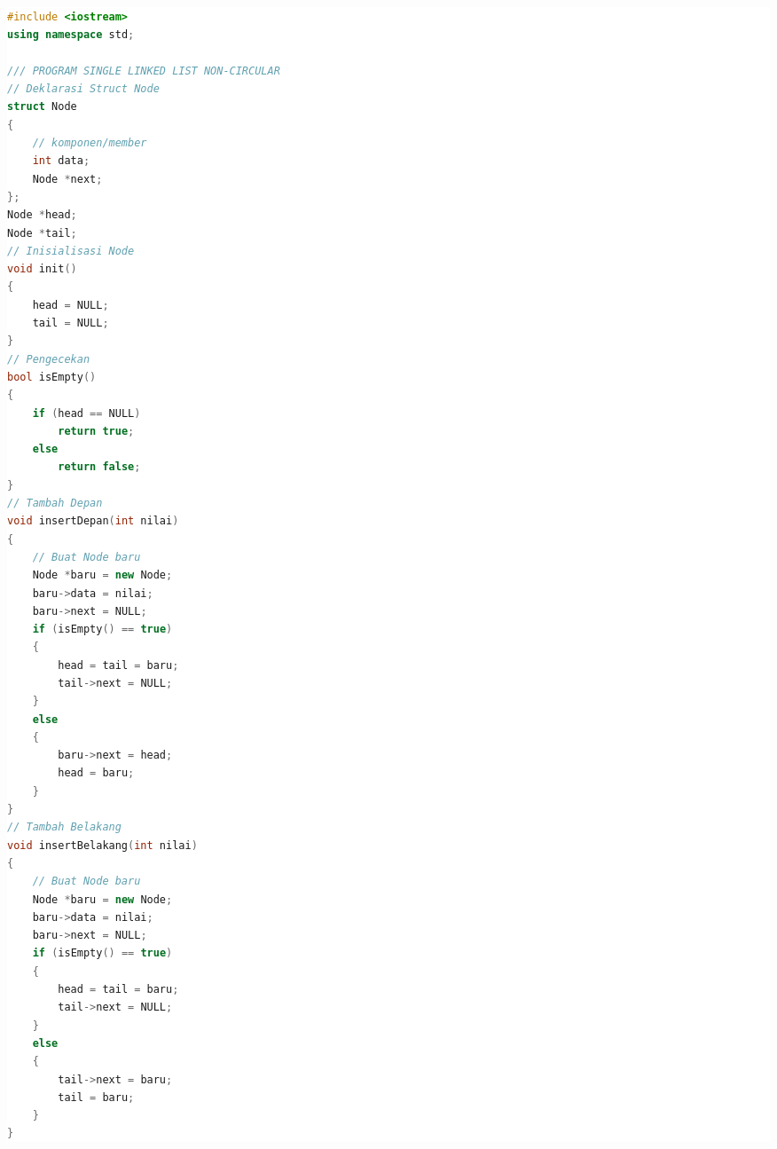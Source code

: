 ```C++
#include <iostream>
using namespace std;

/// PROGRAM SINGLE LINKED LIST NON-CIRCULAR
// Deklarasi Struct Node
struct Node
{
    // komponen/member
    int data;
    Node *next;
};
Node *head;
Node *tail;
// Inisialisasi Node
void init()
{
    head = NULL;
    tail = NULL;
}
// Pengecekan
bool isEmpty()
{
    if (head == NULL)
        return true;
    else
        return false;
}
// Tambah Depan
void insertDepan(int nilai)
{
    // Buat Node baru
    Node *baru = new Node;
    baru->data = nilai;
    baru->next = NULL;
    if (isEmpty() == true)
    {
        head = tail = baru;
        tail->next = NULL;
    }
    else
    {
        baru->next = head;
        head = baru;
    }
}
// Tambah Belakang
void insertBelakang(int nilai)
{
    // Buat Node baru
    Node *baru = new Node;
    baru->data = nilai;
    baru->next = NULL;
    if (isEmpty() == true)
    {
        head = tail = baru;
        tail->next = NULL;
    }
    else
    {
        tail->next = baru;
        tail = baru;
    }
}
```